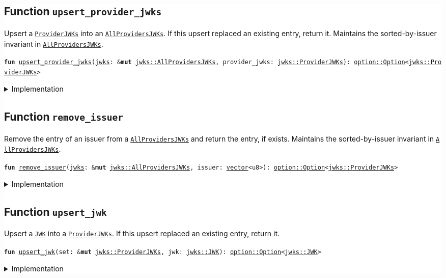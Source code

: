 ## Function `upsert_provider_jwks`

Upsert a <code><a href="jwks.md#0x1_jwks_ProviderJWKs">ProviderJWKs</a></code> into an <code><a href="jwks.md#0x1_jwks_AllProvidersJWKs">AllProvidersJWKs</a></code>. If this upsert replaced an existing entry, return it.
Maintains the sorted-by-issuer invariant in <code><a href="jwks.md#0x1_jwks_AllProvidersJWKs">AllProvidersJWKs</a></code>.


<pre><code><b>fun</b> <a href="jwks.md#0x1_jwks_upsert_provider_jwks">upsert_provider_jwks</a>(<a href="jwks.md#0x1_jwks">jwks</a>: &<b>mut</b> <a href="jwks.md#0x1_jwks_AllProvidersJWKs">jwks::AllProvidersJWKs</a>, provider_jwks: <a href="jwks.md#0x1_jwks_ProviderJWKs">jwks::ProviderJWKs</a>): <a href="../../aptos-stdlib/../move-stdlib/doc/option.md#0x1_option_Option">option::Option</a>&lt;<a href="jwks.md#0x1_jwks_ProviderJWKs">jwks::ProviderJWKs</a>&gt;
</code></pre>



<details><summary>Implementation</summary></details>

<a id="0x1_jwks_remove_issuer"></a>

## Function `remove_issuer`

Remove the entry of an issuer from a <code><a href="jwks.md#0x1_jwks_AllProvidersJWKs">AllProvidersJWKs</a></code> and return the entry, if exists.
Maintains the sorted-by-issuer invariant in <code><a href="jwks.md#0x1_jwks_AllProvidersJWKs">AllProvidersJWKs</a></code>.


<pre><code><b>fun</b> <a href="jwks.md#0x1_jwks_remove_issuer">remove_issuer</a>(<a href="jwks.md#0x1_jwks">jwks</a>: &<b>mut</b> <a href="jwks.md#0x1_jwks_AllProvidersJWKs">jwks::AllProvidersJWKs</a>, issuer: <a href="../../aptos-stdlib/../move-stdlib/doc/vector.md#0x1_vector">vector</a>&lt;u8&gt;): <a href="../../aptos-stdlib/../move-stdlib/doc/option.md#0x1_option_Option">option::Option</a>&lt;<a href="jwks.md#0x1_jwks_ProviderJWKs">jwks::ProviderJWKs</a>&gt;
</code></pre>



<details><summary>Implementation</summary></details>

<a id="0x1_jwks_upsert_jwk"></a>

## Function `upsert_jwk`

Upsert a <code><a href="jwks.md#0x1_jwks_JWK">JWK</a></code> into a <code><a href="jwks.md#0x1_jwks_ProviderJWKs">ProviderJWKs</a></code>. If this upsert replaced an existing entry, return it.


<pre><code><b>fun</b> <a href="jwks.md#0x1_jwks_upsert_jwk">upsert_jwk</a>(set: &<b>mut</b> <a href="jwks.md#0x1_jwks_ProviderJWKs">jwks::ProviderJWKs</a>, jwk: <a href="jwks.md#0x1_jwks_JWK">jwks::JWK</a>): <a href="../../aptos-stdlib/../move-stdlib/doc/option.md#0x1_option_Option">option::Option</a>&lt;<a href="jwks.md#0x1_jwks_JWK">jwks::JWK</a>&gt;
</code></pre>



<details><summary>Implementation</summary></details>
